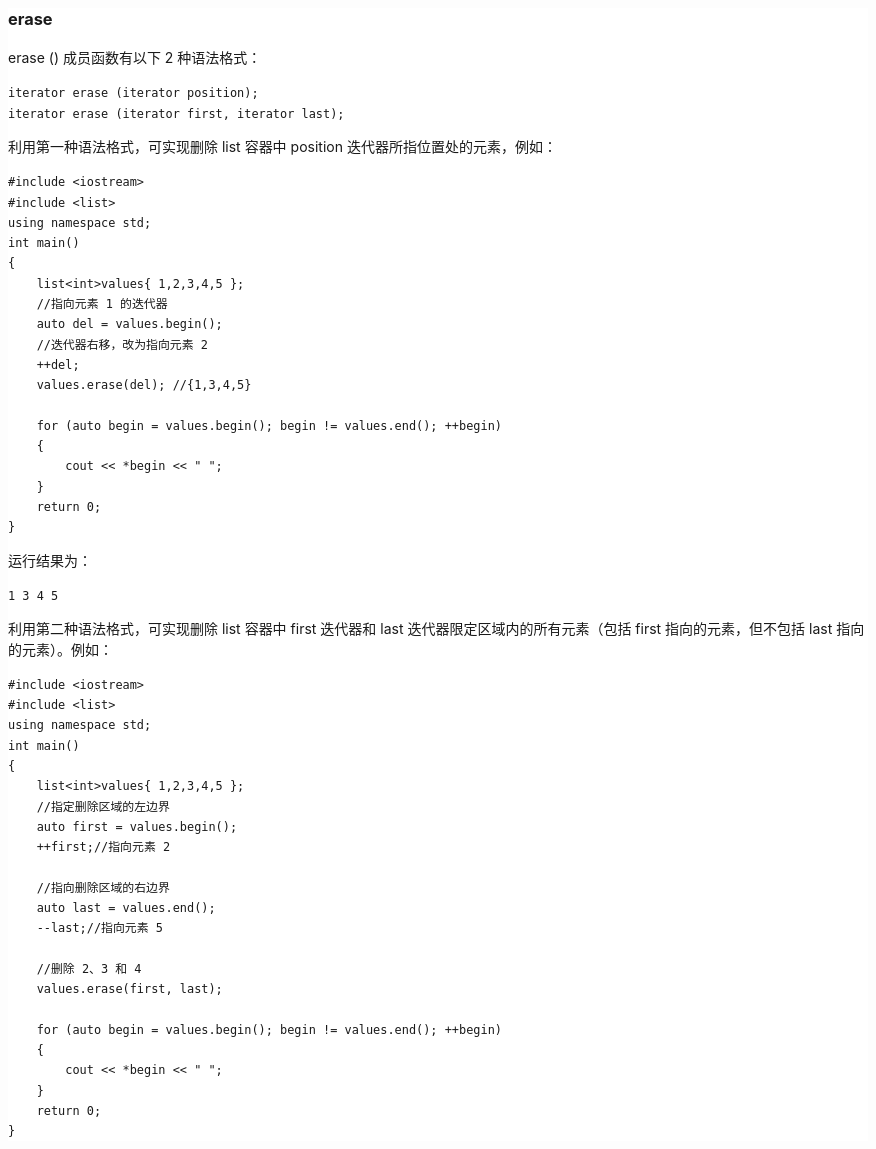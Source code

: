 ### erase
erase () 成员函数有以下 2 种语法格式：
```
iterator erase (iterator position);  
iterator erase (iterator first, iterator last);
```

利用第一种语法格式，可实现删除 list 容器中 position 迭代器所指位置处的元素，例如：

```
#include <iostream>
#include <list>
using namespace std;
int main()
{
    list<int>values{ 1,2,3,4,5 };
    //指向元素 1 的迭代器
    auto del = values.begin();
    //迭代器右移，改为指向元素 2
    ++del;
    values.erase(del); //{1,3,4,5}

    for (auto begin = values.begin(); begin != values.end(); ++begin)
    {
        cout << *begin << " ";
    }
    return 0;
}
```

运行结果为：
```
1 3 4 5
```

利用第二种语法格式，可实现删除 list 容器中 first 迭代器和 last 迭代器限定区域内的所有元素（包括 first 指向的元素，但不包括 last 指向的元素）。例如：

```
#include <iostream>
#include <list>
using namespace std;
int main()
{
    list<int>values{ 1,2,3,4,5 };
    //指定删除区域的左边界
    auto first = values.begin();
    ++first;//指向元素 2

    //指向删除区域的右边界
    auto last = values.end();
    --last;//指向元素 5

    //删除 2、3 和 4
    values.erase(first, last);

    for (auto begin = values.begin(); begin != values.end(); ++begin)
    {
        cout << *begin << " ";
    }
    return 0;
}
```
